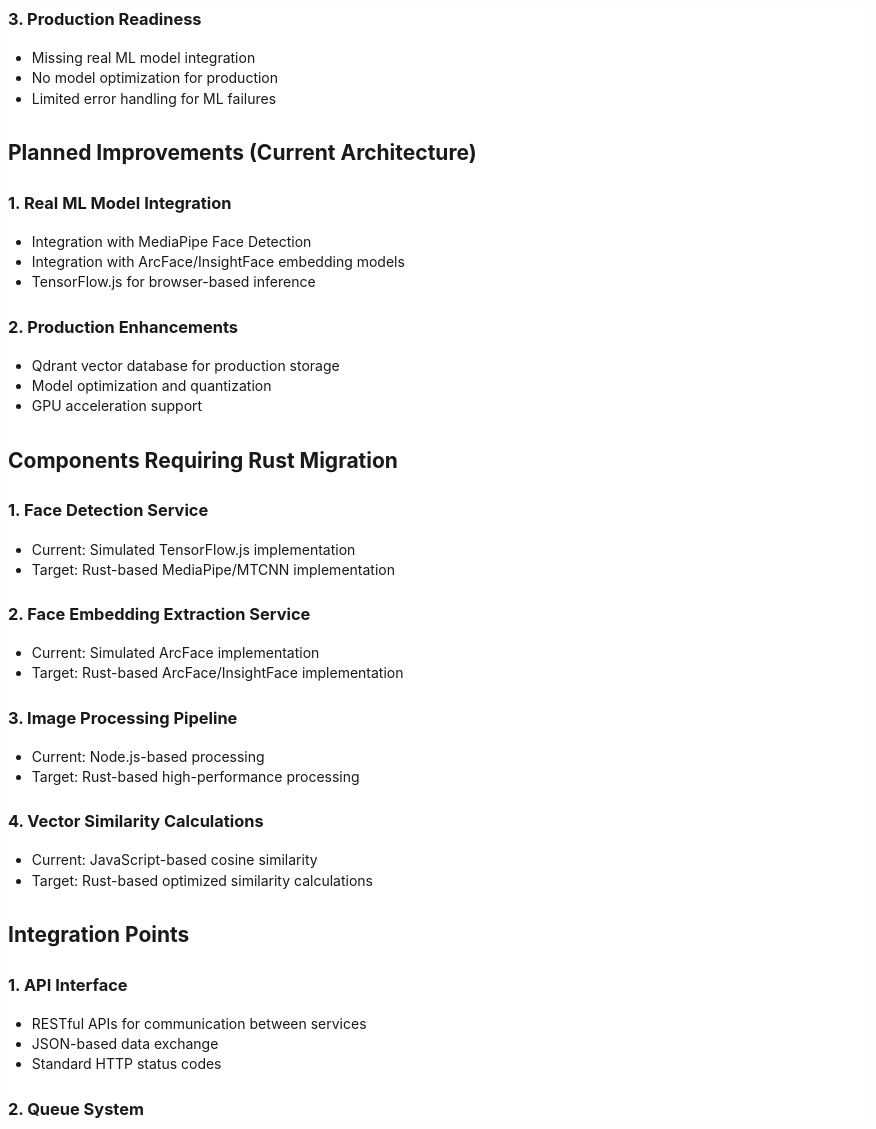 ### 3. Production Readiness

- Missing real ML model integration
- No model optimization for production
- Limited error handling for ML failures

## Planned Improvements (Current Architecture)

### 1. Real ML Model Integration

- Integration with MediaPipe Face Detection
- Integration with ArcFace/InsightFace embedding models
- TensorFlow.js for browser-based inference

### 2. Production Enhancements

- Qdrant vector database for production storage
- Model optimization and quantization
- GPU acceleration support

## Components Requiring Rust Migration

### 1. Face Detection Service

- Current: Simulated TensorFlow.js implementation
- Target: Rust-based MediaPipe/MTCNN implementation

### 2. Face Embedding Extraction Service

- Current: Simulated ArcFace implementation
- Target: Rust-based ArcFace/InsightFace implementation

### 3. Image Processing Pipeline

- Current: Node.js-based processing
- Target: Rust-based high-performance processing

### 4. Vector Similarity Calculations

- Current: JavaScript-based cosine similarity
- Target: Rust-based optimized similarity calculations

## Integration Points

### 1. API Interface

- RESTful APIs for communication between services
- JSON-based data exchange
- Standard HTTP status codes

### 2. Queue System
